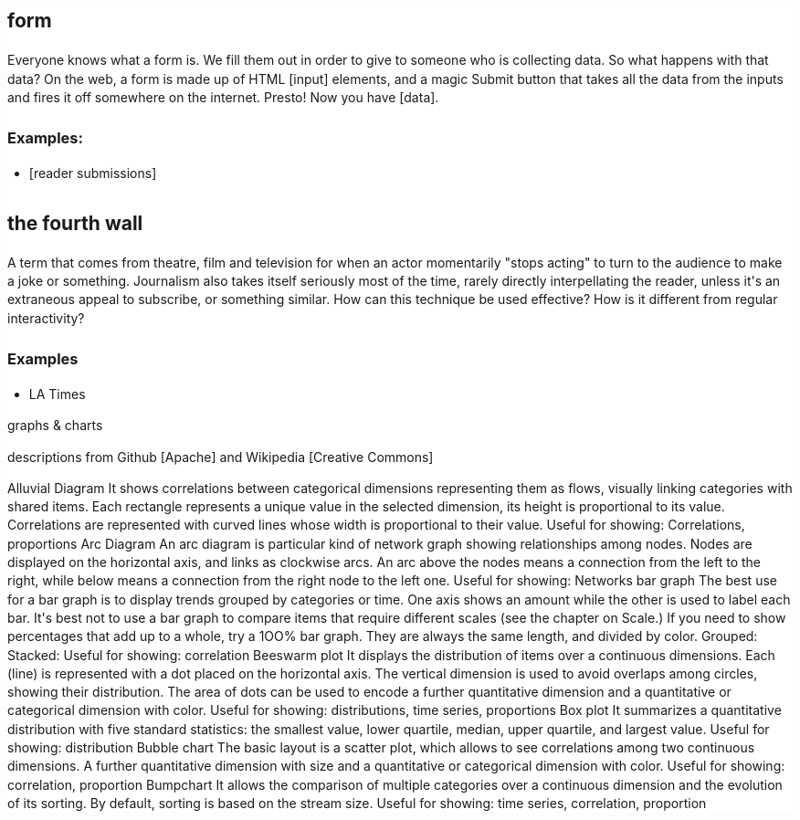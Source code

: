 
## form
Everyone knows what a form is. We fill them out in order to give to someone who is collecting data. So what happens with that data?
On the web, a form is made up of HTML [input] elements, and a magic Submit button that takes all the data from the inputs and fires it off somewhere on the internet. Presto! Now you have [data].
### Examples:
* [reader submissions]


## the fourth wall
A term that comes from theatre, film and television for when an actor momentarily "stops acting" to turn to the audience to make a joke or something.
Journalism also takes itself seriously most of the time, rarely directly interpellating the reader, unless it's an extraneous appeal to subscribe, or something similar. 
How can this technique be used effective? How is it different from regular interactivity?
### Examples
- LA Times




graphs & charts

descriptions from Github [Apache] and Wikipedia [Creative Commons]

Alluvial Diagram
It shows correlations between categorical dimensions representing them as flows, visually linking categories with shared items. Each rectangle represents a unique value in the selected dimension, its height is proportional to its value. Correlations are represented with curved lines whose width is proportional to their value.
Useful for showing: Correlations, proportions
Arc Diagram
An arc diagram is particular kind of network graph showing relationships among nodes. Nodes are displayed on the horizontal axis, and links as clockwise arcs. An arc above the nodes means a connection from the left to the right, while below means a connection from the right node to the left one.
Useful for showing: Networks
bar graph
The best use for a bar graph is to display trends grouped by categories or time. One axis shows an amount while the other is used to label each bar. It's best not to use a bar graph to compare items that require different scales (see the chapter on Scale.) If you need to show percentages that add up to a whole, try a 1OO% bar graph. They are always the same length, and divided by color.
Grouped:
Stacked:
Useful for showing: correlation
Beeswarm plot
It displays the distribution of items over a continuous dimensions. Each (line) is represented with a dot placed on the horizontal axis. The vertical dimension is used to avoid overlaps among circles, showing their distribution. The area of dots can be used to encode a further quantitative dimension and a quantitative or categorical dimension with color.
Useful for showing: distributions, time series, proportions
Box plot
It summarizes a quantitative distribution with five standard statistics: the smallest value, lower quartile, median, upper quartile, and largest value.
Useful for showing: distribution
Bubble chart
The basic layout is a scatter plot, which allows to see correlations among two continuous dimensions. A further quantitative dimension with size and a quantitative or categorical dimension with color.
Useful for showing: correlation, proportion
Bumpchart
It allows the comparison of multiple categories over a continuous dimension and the evolution of its sorting. By default, sorting is based on the stream size.
Useful for showing: time series, correlation, proportion